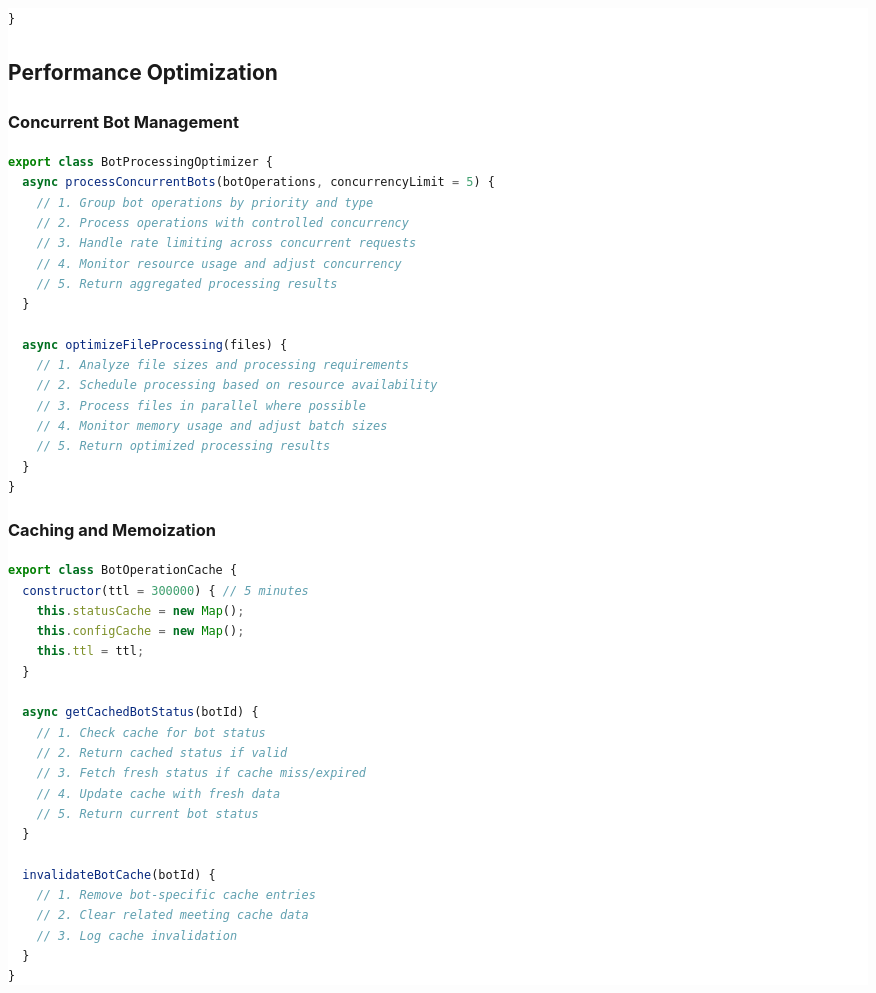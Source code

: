 ```javascript
}
```

## Performance Optimization

### Concurrent Bot Management
```javascript
export class BotProcessingOptimizer {
  async processConcurrentBots(botOperations, concurrencyLimit = 5) {
    // 1. Group bot operations by priority and type
    // 2. Process operations with controlled concurrency
    // 3. Handle rate limiting across concurrent requests
    // 4. Monitor resource usage and adjust concurrency
    // 5. Return aggregated processing results
  }
  
  async optimizeFileProcessing(files) {
    // 1. Analyze file sizes and processing requirements
    // 2. Schedule processing based on resource availability
    // 3. Process files in parallel where possible
    // 4. Monitor memory usage and adjust batch sizes
    // 5. Return optimized processing results
  }
}
```

### Caching and Memoization
```javascript
export class BotOperationCache {
  constructor(ttl = 300000) { // 5 minutes
    this.statusCache = new Map();
    this.configCache = new Map();
    this.ttl = ttl;
  }
  
  async getCachedBotStatus(botId) {
    // 1. Check cache for bot status
    // 2. Return cached status if valid
    // 3. Fetch fresh status if cache miss/expired
    // 4. Update cache with fresh data
    // 5. Return current bot status
  }
  
  invalidateBotCache(botId) {
    // 1. Remove bot-specific cache entries
    // 2. Clear related meeting cache data
    // 3. Log cache invalidation
  }
}
```
